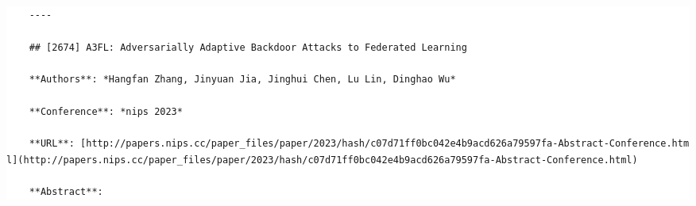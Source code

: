         ----

        ## [2674] A3FL: Adversarially Adaptive Backdoor Attacks to Federated Learning

        **Authors**: *Hangfan Zhang, Jinyuan Jia, Jinghui Chen, Lu Lin, Dinghao Wu*

        **Conference**: *nips 2023*

        **URL**: [http://papers.nips.cc/paper_files/paper/2023/hash/c07d71ff0bc042e4b9acd626a79597fa-Abstract-Conference.html](http://papers.nips.cc/paper_files/paper/2023/hash/c07d71ff0bc042e4b9acd626a79597fa-Abstract-Conference.html)

        **Abstract**:

